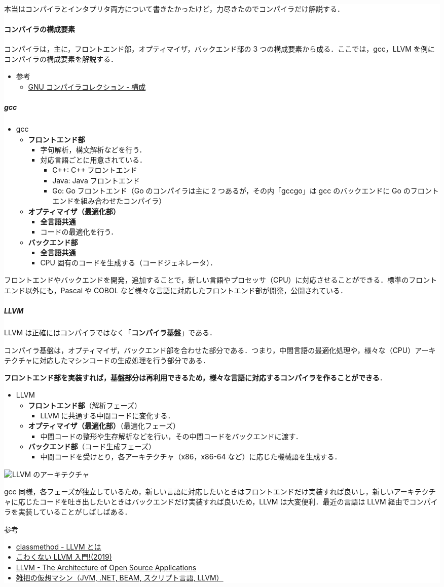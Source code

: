 本当はコンパイラとインタプリタ両方について書きたかったけど，力尽きたのでコンパイラだけ解説する．

#### コンパイラの構成要素

コンパイラは，主に，フロントエンド部，オプティマイザ，バックエンド部の 3 つの構成要素から成る．ここでは，gcc，LLVM を例にコンパイラの構成要素を解説する．

- 参考
  - [GNU コンパイラコレクション - 構成](https://ja.wikipedia.org/wiki/GNU%E3%82%B3%E3%83%B3%E3%83%91%E3%82%A4%E3%83%A9%E3%82%B3%E3%83%AC%E3%82%AF%E3%82%B7%E3%83%A7%E3%83%B3#%E6%A7%8B%E6%88%90)

##### gcc

- gcc
  - **フロントエンド部**
    - 字句解析，構文解析などを行う．
    - 対応言語ごとに用意されている．
      - C++: C++ フロントエンド
      - Java: Java フロントエンド
      - Go: Go フロントエンド（Go のコンパイラは主に 2 つあるが，その内「gccgo」は gcc のバックエンドに Go のフロントエンドを組み合わせたコンパイラ）
  - **オプティマイザ（最適化部）**
    - **全言語共通**
    - コードの最適化を行う．
  - **バックエンド部**
    - **全言語共通**
    - CPU 固有のコードを生成する（コードジェネレータ）．

フロントエンドやバックエンドを開発，追加することで，新しい言語やプロセッサ（CPU）に対応させることができる．標準のフロントエンド以外にも，Pascal や COBOL など様々な言語に対応したフロントエンド部が開発，公開されている．

##### LLVM

LLVM は正確にはコンパイラではなく「**コンパイラ基盤**」である．

コンパイラ基盤は，オプティマイザ，バックエンド部を合わせた部分である．つまり，中間言語の最適化処理や，様々な（CPU）アーキテクチャに対応したマシンコードの生成処理を行う部分である．

**フロントエンド部を実装すれば，基盤部分は再利用できるため，様々な言語に対応するコンパイラを作ることができる**．

- LLVM
  - **フロントエンド部**（解析フェーズ）
    - LLVM に共通する中間コードに変化する．
  - **オプティマイザ（最適化部）**（最適化フェーズ）
    - 中間コードの整形や生存解析などを行い，その中間コードをバックエンドに渡す．
  - **バックエンド部**（コード生成フェーズ）
    - 中間コードを受けとり，各アーキテクチャ（x86，x86-64 など）に応じた機械語を生成する．

![LLVM のアーキテクチャ](http://www.aosabook.org/images/llvm/RetargetableCompiler.png)

gcc 同様，各フェーズが独立しているため，新しい言語に対応したいときはフロントエンドだけ実装すれば良いし，新しいアーキテクチャに応じたコードを吐き出したいときはバックエンドだけ実装すれば良いため，LLVM は大変便利．最近の言語は LLVM 経由でコンパイラを実装していることがしばしばある．

参考

- [classmethod - LLVM とは](https://dev.classmethod.jp/articles/about_llvm/)
- [こわくない LLVM 入門!(2019)](https://qiita.com/Anko_9801/items/df4475fecbddd0d91ccc)
- [LLVM - The Architecture of Open Source Applications](http://www.aosabook.org/en/llvm.html)
- [雑把の仮想マシン（JVM, .NET, BEAM, スクリプト言語, LLVM）](http://yohshiy.blog.fc2.com/blog-entry-238.html)
